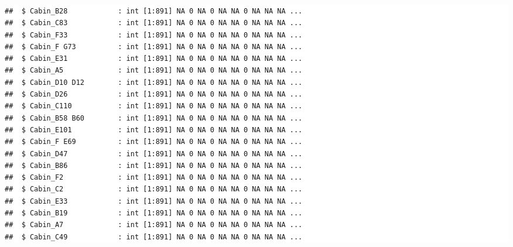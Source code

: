     ##  $ Cabin_B28            : int [1:891] NA 0 NA 0 NA NA 0 NA NA NA ...
    ##  $ Cabin_C83            : int [1:891] NA 0 NA 0 NA NA 0 NA NA NA ...
    ##  $ Cabin_F33            : int [1:891] NA 0 NA 0 NA NA 0 NA NA NA ...
    ##  $ Cabin_F G73          : int [1:891] NA 0 NA 0 NA NA 0 NA NA NA ...
    ##  $ Cabin_E31            : int [1:891] NA 0 NA 0 NA NA 0 NA NA NA ...
    ##  $ Cabin_A5             : int [1:891] NA 0 NA 0 NA NA 0 NA NA NA ...
    ##  $ Cabin_D10 D12        : int [1:891] NA 0 NA 0 NA NA 0 NA NA NA ...
    ##  $ Cabin_D26            : int [1:891] NA 0 NA 0 NA NA 0 NA NA NA ...
    ##  $ Cabin_C110           : int [1:891] NA 0 NA 0 NA NA 0 NA NA NA ...
    ##  $ Cabin_B58 B60        : int [1:891] NA 0 NA 0 NA NA 0 NA NA NA ...
    ##  $ Cabin_E101           : int [1:891] NA 0 NA 0 NA NA 0 NA NA NA ...
    ##  $ Cabin_F E69          : int [1:891] NA 0 NA 0 NA NA 0 NA NA NA ...
    ##  $ Cabin_D47            : int [1:891] NA 0 NA 0 NA NA 0 NA NA NA ...
    ##  $ Cabin_B86            : int [1:891] NA 0 NA 0 NA NA 0 NA NA NA ...
    ##  $ Cabin_F2             : int [1:891] NA 0 NA 0 NA NA 0 NA NA NA ...
    ##  $ Cabin_C2             : int [1:891] NA 0 NA 0 NA NA 0 NA NA NA ...
    ##  $ Cabin_E33            : int [1:891] NA 0 NA 0 NA NA 0 NA NA NA ...
    ##  $ Cabin_B19            : int [1:891] NA 0 NA 0 NA NA 0 NA NA NA ...
    ##  $ Cabin_A7             : int [1:891] NA 0 NA 0 NA NA 0 NA NA NA ...
    ##  $ Cabin_C49            : int [1:891] NA 0 NA 0 NA NA 0 NA NA NA ...